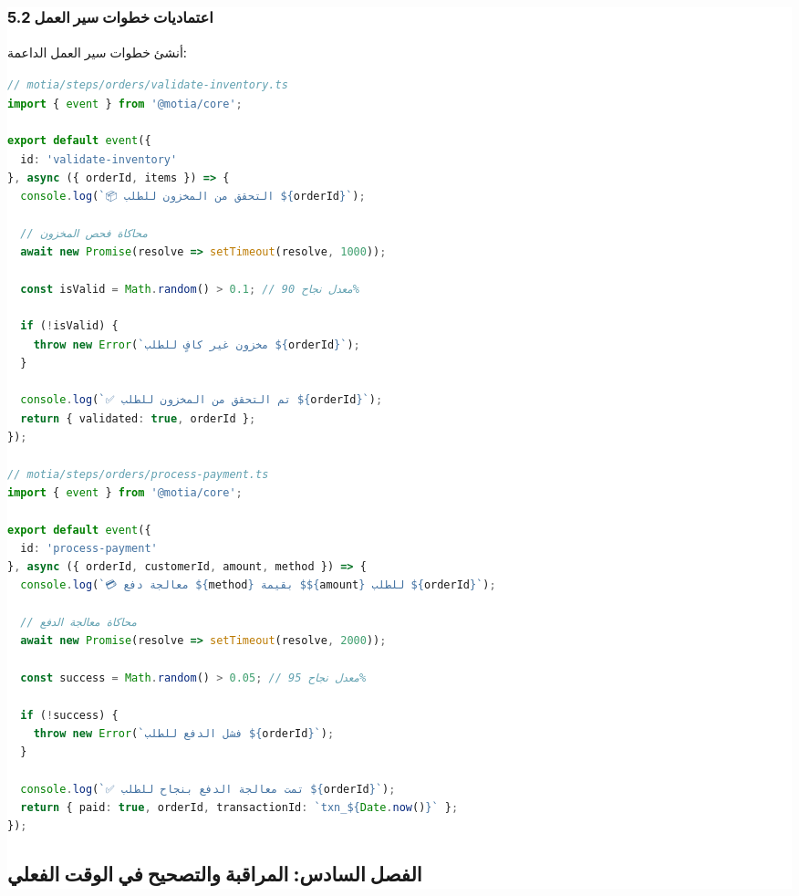 ```typescript
```

### 5.2 اعتماديات خطوات سير العمل

أنشئ خطوات سير العمل الداعمة:

```typescript
// motia/steps/orders/validate-inventory.ts
import { event } from '@motia/core';

export default event({
  id: 'validate-inventory'
}, async ({ orderId, items }) => {
  console.log(`📦 التحقق من المخزون للطلب ${orderId}`);
  
  // محاكاة فحص المخزون
  await new Promise(resolve => setTimeout(resolve, 1000));
  
  const isValid = Math.random() > 0.1; // معدل نجاح 90%
  
  if (!isValid) {
    throw new Error(`مخزون غير كافٍ للطلب ${orderId}`);
  }
  
  console.log(`✅ تم التحقق من المخزون للطلب ${orderId}`);
  return { validated: true, orderId };
});

// motia/steps/orders/process-payment.ts
import { event } from '@motia/core';

export default event({
  id: 'process-payment'
}, async ({ orderId, customerId, amount, method }) => {
  console.log(`💳 معالجة دفع ${method} بقيمة $${amount} للطلب ${orderId}`);
  
  // محاكاة معالجة الدفع
  await new Promise(resolve => setTimeout(resolve, 2000));
  
  const success = Math.random() > 0.05; // معدل نجاح 95%
  
  if (!success) {
    throw new Error(`فشل الدفع للطلب ${orderId}`);
  }
  
  console.log(`✅ تمت معالجة الدفع بنجاح للطلب ${orderId}`);
  return { paid: true, orderId, transactionId: `txn_${Date.now()}` };
});
```

## الفصل السادس: المراقبة والتصحيح في الوقت الفعلي
